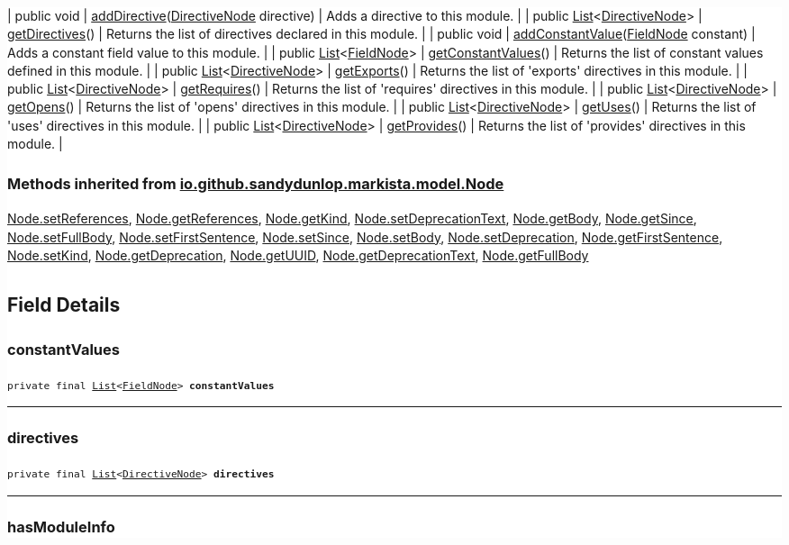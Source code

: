 | public void                                                                                                                        | [addDirective](#adddirective)([DirectiveNode](DirectiveNode.md) directive)                                                         | Adds a directive to this module.                            |
| public [List](https://docs.oracle.com/en/java/javase/24/docs/api/java.base/java/util/List.html)<[DirectiveNode](DirectiveNode.md)> | [getDirectives](#getdirectives)()                                                                                                  | Returns the list of directives declared in this module.     |
| public void                                                                                                                        | [addConstantValue](#addconstantvalue)([FieldNode](FieldNode.md) constant)                                                          | Adds a constant field value to this module.                 |
| public [List](https://docs.oracle.com/en/java/javase/24/docs/api/java.base/java/util/List.html)<[FieldNode](FieldNode.md)>         | [getConstantValues](#getconstantvalues)()                                                                                          | Returns the list of constant values defined in this module. |
| public [List](https://docs.oracle.com/en/java/javase/24/docs/api/java.base/java/util/List.html)<[DirectiveNode](DirectiveNode.md)> | [getExports](#getexports)()                                                                                                        | Returns the list of 'exports' directives in this module.    |
| public [List](https://docs.oracle.com/en/java/javase/24/docs/api/java.base/java/util/List.html)<[DirectiveNode](DirectiveNode.md)> | [getRequires](#getrequires)()                                                                                                      | Returns the list of 'requires' directives in this module.   |
| public [List](https://docs.oracle.com/en/java/javase/24/docs/api/java.base/java/util/List.html)<[DirectiveNode](DirectiveNode.md)> | [getOpens](#getopens)()                                                                                                            | Returns the list of 'opens' directives in this module.      |
| public [List](https://docs.oracle.com/en/java/javase/24/docs/api/java.base/java/util/List.html)<[DirectiveNode](DirectiveNode.md)> | [getUses](#getuses)()                                                                                                              | Returns the list of 'uses' directives in this module.       |
| public [List](https://docs.oracle.com/en/java/javase/24/docs/api/java.base/java/util/List.html)<[DirectiveNode](DirectiveNode.md)> | [getProvides](#getprovides)()                                                                                                      | Returns the list of 'provides' directives in this module.   |


### Methods inherited from [io.github.sandydunlop.markista.model.Node](Node.md)

[Node.setReferences](Node.md#setreferences), [Node.getReferences](Node.md#getreferences), [Node.getKind](Node.md#getkind), [Node.setDeprecationText](Node.md#setdeprecationtext), [Node.getBody](Node.md#getbody), [Node.getSince](Node.md#getsince), [Node.setFullBody](Node.md#setfullbody), [Node.setFirstSentence](Node.md#setfirstsentence), [Node.setSince](Node.md#setsince), [Node.setBody](Node.md#setbody), [Node.setDeprecation](Node.md#setdeprecation), [Node.getFirstSentence](Node.md#getfirstsentence), [Node.setKind](Node.md#setkind), [Node.getDeprecation](Node.md#getdeprecation), [Node.getUUID](Node.md#getuuid), [Node.getDeprecationText](Node.md#getdeprecationtext), [Node.getFullBody](Node.md#getfullbody)


## Field Details

### constantValues

<span style="font-family: monospace; font-size: 80%;">private final [List](https://docs.oracle.com/en/java/javase/24/docs/api/java.base/java/util/List.html)<[FieldNode](FieldNode.md)> __constantValues__</span>




---

### directives

<span style="font-family: monospace; font-size: 80%;">private final [List](https://docs.oracle.com/en/java/javase/24/docs/api/java.base/java/util/List.html)<[DirectiveNode](DirectiveNode.md)> __directives__</span>




---

### hasModuleInfo
